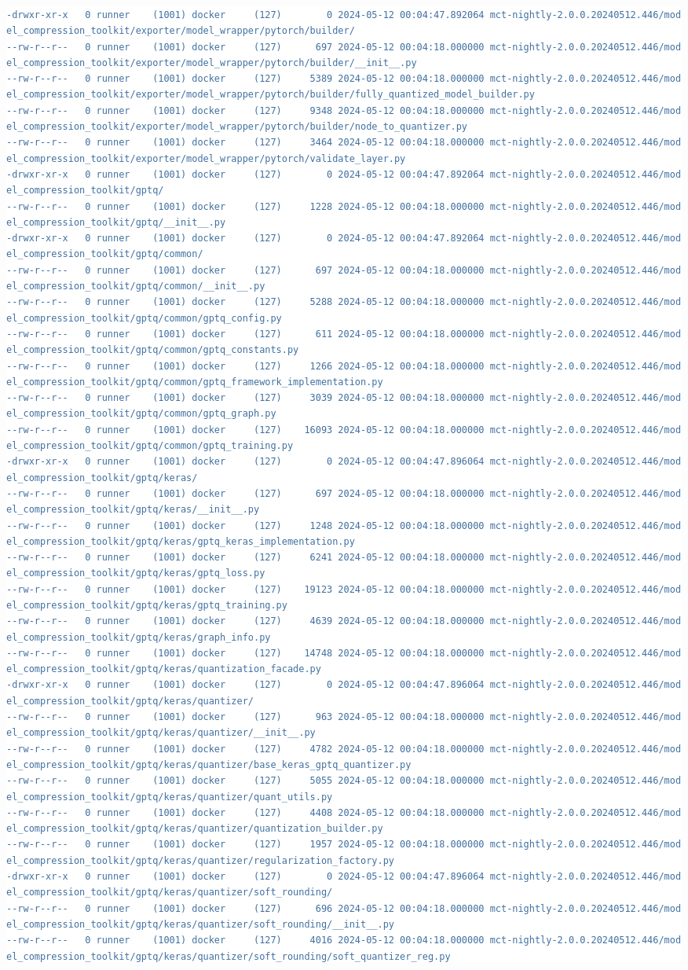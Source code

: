 ```diff
-drwxr-xr-x   0 runner    (1001) docker     (127)        0 2024-05-12 00:04:47.892064 mct-nightly-2.0.0.20240512.446/model_compression_toolkit/exporter/model_wrapper/pytorch/builder/
--rw-r--r--   0 runner    (1001) docker     (127)      697 2024-05-12 00:04:18.000000 mct-nightly-2.0.0.20240512.446/model_compression_toolkit/exporter/model_wrapper/pytorch/builder/__init__.py
--rw-r--r--   0 runner    (1001) docker     (127)     5389 2024-05-12 00:04:18.000000 mct-nightly-2.0.0.20240512.446/model_compression_toolkit/exporter/model_wrapper/pytorch/builder/fully_quantized_model_builder.py
--rw-r--r--   0 runner    (1001) docker     (127)     9348 2024-05-12 00:04:18.000000 mct-nightly-2.0.0.20240512.446/model_compression_toolkit/exporter/model_wrapper/pytorch/builder/node_to_quantizer.py
--rw-r--r--   0 runner    (1001) docker     (127)     3464 2024-05-12 00:04:18.000000 mct-nightly-2.0.0.20240512.446/model_compression_toolkit/exporter/model_wrapper/pytorch/validate_layer.py
-drwxr-xr-x   0 runner    (1001) docker     (127)        0 2024-05-12 00:04:47.892064 mct-nightly-2.0.0.20240512.446/model_compression_toolkit/gptq/
--rw-r--r--   0 runner    (1001) docker     (127)     1228 2024-05-12 00:04:18.000000 mct-nightly-2.0.0.20240512.446/model_compression_toolkit/gptq/__init__.py
-drwxr-xr-x   0 runner    (1001) docker     (127)        0 2024-05-12 00:04:47.892064 mct-nightly-2.0.0.20240512.446/model_compression_toolkit/gptq/common/
--rw-r--r--   0 runner    (1001) docker     (127)      697 2024-05-12 00:04:18.000000 mct-nightly-2.0.0.20240512.446/model_compression_toolkit/gptq/common/__init__.py
--rw-r--r--   0 runner    (1001) docker     (127)     5288 2024-05-12 00:04:18.000000 mct-nightly-2.0.0.20240512.446/model_compression_toolkit/gptq/common/gptq_config.py
--rw-r--r--   0 runner    (1001) docker     (127)      611 2024-05-12 00:04:18.000000 mct-nightly-2.0.0.20240512.446/model_compression_toolkit/gptq/common/gptq_constants.py
--rw-r--r--   0 runner    (1001) docker     (127)     1266 2024-05-12 00:04:18.000000 mct-nightly-2.0.0.20240512.446/model_compression_toolkit/gptq/common/gptq_framework_implementation.py
--rw-r--r--   0 runner    (1001) docker     (127)     3039 2024-05-12 00:04:18.000000 mct-nightly-2.0.0.20240512.446/model_compression_toolkit/gptq/common/gptq_graph.py
--rw-r--r--   0 runner    (1001) docker     (127)    16093 2024-05-12 00:04:18.000000 mct-nightly-2.0.0.20240512.446/model_compression_toolkit/gptq/common/gptq_training.py
-drwxr-xr-x   0 runner    (1001) docker     (127)        0 2024-05-12 00:04:47.896064 mct-nightly-2.0.0.20240512.446/model_compression_toolkit/gptq/keras/
--rw-r--r--   0 runner    (1001) docker     (127)      697 2024-05-12 00:04:18.000000 mct-nightly-2.0.0.20240512.446/model_compression_toolkit/gptq/keras/__init__.py
--rw-r--r--   0 runner    (1001) docker     (127)     1248 2024-05-12 00:04:18.000000 mct-nightly-2.0.0.20240512.446/model_compression_toolkit/gptq/keras/gptq_keras_implementation.py
--rw-r--r--   0 runner    (1001) docker     (127)     6241 2024-05-12 00:04:18.000000 mct-nightly-2.0.0.20240512.446/model_compression_toolkit/gptq/keras/gptq_loss.py
--rw-r--r--   0 runner    (1001) docker     (127)    19123 2024-05-12 00:04:18.000000 mct-nightly-2.0.0.20240512.446/model_compression_toolkit/gptq/keras/gptq_training.py
--rw-r--r--   0 runner    (1001) docker     (127)     4639 2024-05-12 00:04:18.000000 mct-nightly-2.0.0.20240512.446/model_compression_toolkit/gptq/keras/graph_info.py
--rw-r--r--   0 runner    (1001) docker     (127)    14748 2024-05-12 00:04:18.000000 mct-nightly-2.0.0.20240512.446/model_compression_toolkit/gptq/keras/quantization_facade.py
-drwxr-xr-x   0 runner    (1001) docker     (127)        0 2024-05-12 00:04:47.896064 mct-nightly-2.0.0.20240512.446/model_compression_toolkit/gptq/keras/quantizer/
--rw-r--r--   0 runner    (1001) docker     (127)      963 2024-05-12 00:04:18.000000 mct-nightly-2.0.0.20240512.446/model_compression_toolkit/gptq/keras/quantizer/__init__.py
--rw-r--r--   0 runner    (1001) docker     (127)     4782 2024-05-12 00:04:18.000000 mct-nightly-2.0.0.20240512.446/model_compression_toolkit/gptq/keras/quantizer/base_keras_gptq_quantizer.py
--rw-r--r--   0 runner    (1001) docker     (127)     5055 2024-05-12 00:04:18.000000 mct-nightly-2.0.0.20240512.446/model_compression_toolkit/gptq/keras/quantizer/quant_utils.py
--rw-r--r--   0 runner    (1001) docker     (127)     4408 2024-05-12 00:04:18.000000 mct-nightly-2.0.0.20240512.446/model_compression_toolkit/gptq/keras/quantizer/quantization_builder.py
--rw-r--r--   0 runner    (1001) docker     (127)     1957 2024-05-12 00:04:18.000000 mct-nightly-2.0.0.20240512.446/model_compression_toolkit/gptq/keras/quantizer/regularization_factory.py
-drwxr-xr-x   0 runner    (1001) docker     (127)        0 2024-05-12 00:04:47.896064 mct-nightly-2.0.0.20240512.446/model_compression_toolkit/gptq/keras/quantizer/soft_rounding/
--rw-r--r--   0 runner    (1001) docker     (127)      696 2024-05-12 00:04:18.000000 mct-nightly-2.0.0.20240512.446/model_compression_toolkit/gptq/keras/quantizer/soft_rounding/__init__.py
--rw-r--r--   0 runner    (1001) docker     (127)     4016 2024-05-12 00:04:18.000000 mct-nightly-2.0.0.20240512.446/model_compression_toolkit/gptq/keras/quantizer/soft_rounding/soft_quantizer_reg.py
```